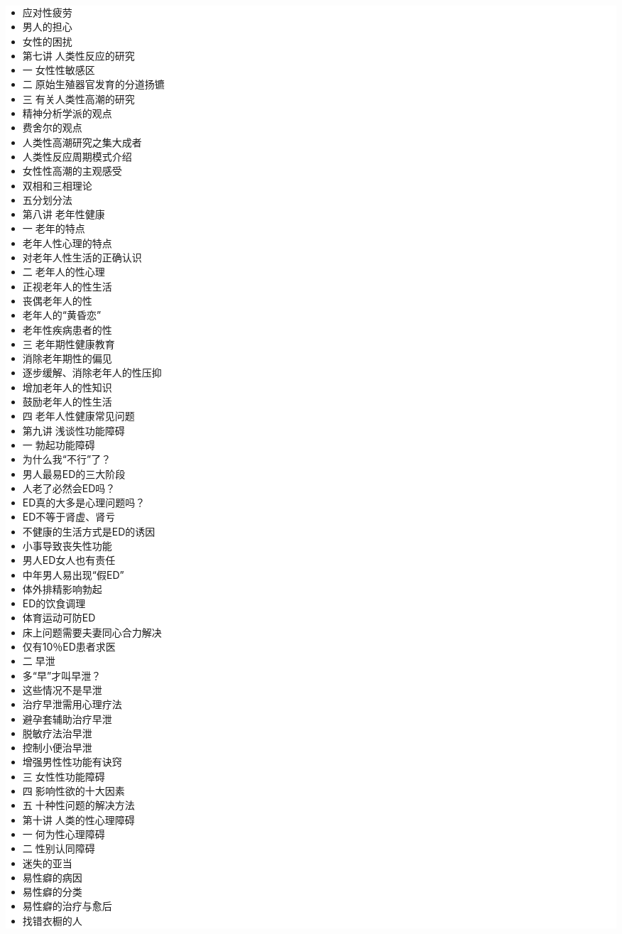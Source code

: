 - 应对性疲劳
- 男人的担心
- 女性的困扰
- 第七讲 人类性反应的研究
- 一 女性性敏感区
- 二 原始生殖器官发育的分道扬镳
- 三 有关人类性高潮的研究
- 精神分析学派的观点
- 费舍尔的观点
- 人类性高潮研究之集大成者
- 人类性反应周期模式介绍
- 女性性高潮的主观感受
- 双相和三相理论
- 五分划分法
- 第八讲 老年性健康
- 一 老年的特点
- 老年人性心理的特点
- 对老年人性生活的正确认识
- 二 老年人的性心理
- 正视老年人的性生活
- 丧偶老年人的性
- 老年人的“黄昏恋”
- 老年性疾病患者的性
- 三 老年期性健康教育
- 消除老年期性的偏见
- 逐步缓解、消除老年人的性压抑
- 增加老年人的性知识
- 鼓励老年人的性生活
- 四 老年人性健康常见问题
- 第九讲 浅谈性功能障碍
- 一 勃起功能障碍
- 为什么我“不行”了？
- 男人最易ED的三大阶段
- 人老了必然会ED吗？
- ED真的大多是心理问题吗？
- ED不等于肾虚、肾亏
- 不健康的生活方式是ED的诱因
- 小事导致丧失性功能
- 男人ED女人也有责任
- 中年男人易出现“假ED”
- 体外排精影响勃起
- ED的饮食调理
- 体育运动可防ED
- 床上问题需要夫妻同心合力解决
- 仅有10％ED患者求医
- 二 早泄
- 多“早”才叫早泄？
- 这些情况不是早泄
- 治疗早泄需用心理疗法
- 避孕套辅助治疗早泄
- 脱敏疗法治早泄
- 控制小便治早泄
- 增强男性性功能有诀窍
- 三 女性性功能障碍
- 四 影响性欲的十大因素
- 五 十种性问题的解决方法
- 第十讲 人类的性心理障碍
- 一 何为性心理障碍
- 二 性别认同障碍
- 迷失的亚当
- 易性癖的病因
- 易性癖的分类
- 易性癖的治疗与愈后
- 找错衣橱的人